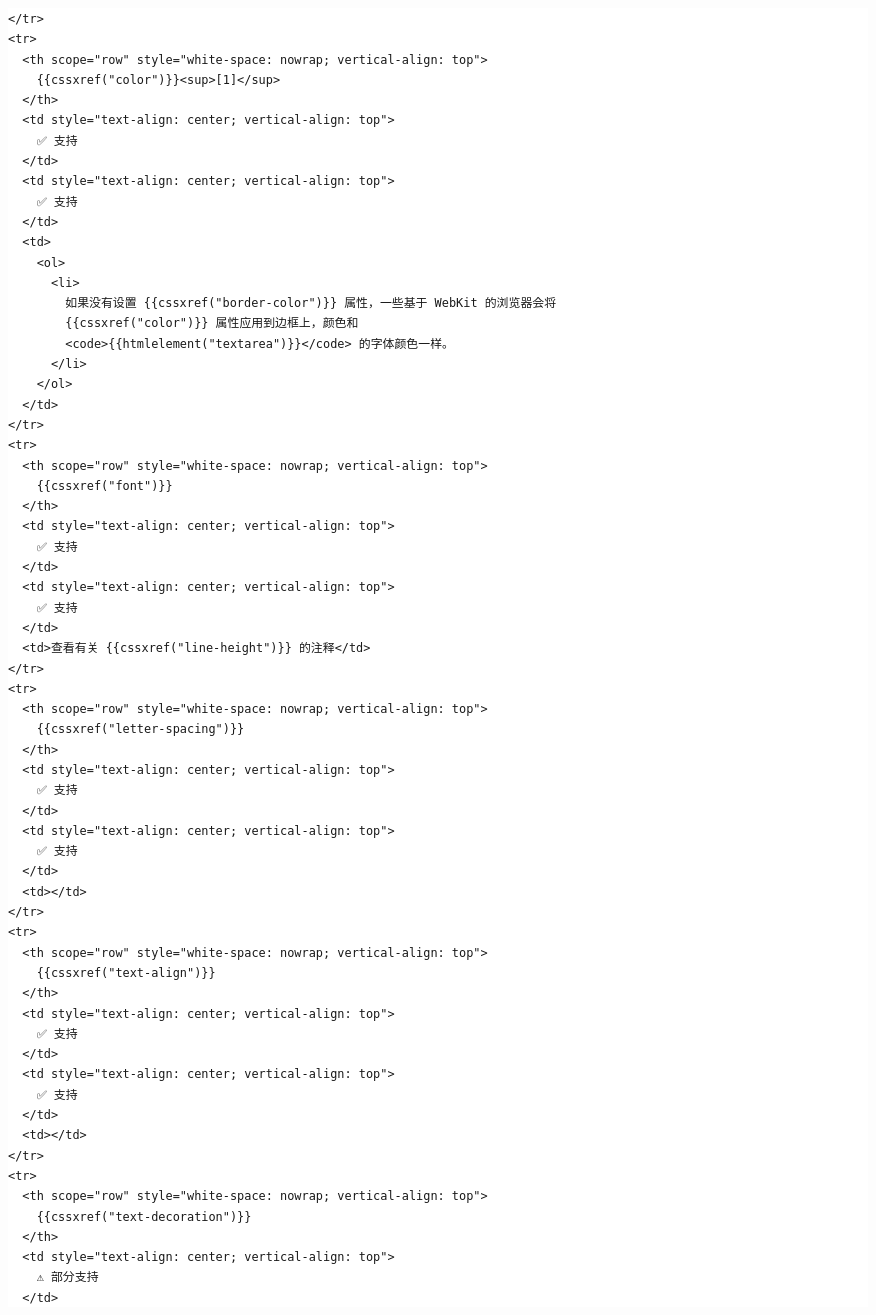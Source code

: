     </tr>
    <tr>
      <th scope="row" style="white-space: nowrap; vertical-align: top">
        {{cssxref("color")}}<sup>[1]</sup>
      </th>
      <td style="text-align: center; vertical-align: top">
        ✅ 支持
      </td>
      <td style="text-align: center; vertical-align: top">
        ✅ 支持
      </td>
      <td>
        <ol>
          <li>
            如果没有设置 {{cssxref("border-color")}} 属性，一些基于 WebKit 的浏览器会将
            {{cssxref("color")}} 属性应用到边框上，颜色和
            <code>{{htmlelement("textarea")}}</code> 的字体颜色一样。
          </li>
        </ol>
      </td>
    </tr>
    <tr>
      <th scope="row" style="white-space: nowrap; vertical-align: top">
        {{cssxref("font")}}
      </th>
      <td style="text-align: center; vertical-align: top">
        ✅ 支持
      </td>
      <td style="text-align: center; vertical-align: top">
        ✅ 支持
      </td>
      <td>查看有关 {{cssxref("line-height")}} 的注释</td>
    </tr>
    <tr>
      <th scope="row" style="white-space: nowrap; vertical-align: top">
        {{cssxref("letter-spacing")}}
      </th>
      <td style="text-align: center; vertical-align: top">
        ✅ 支持
      </td>
      <td style="text-align: center; vertical-align: top">
        ✅ 支持
      </td>
      <td></td>
    </tr>
    <tr>
      <th scope="row" style="white-space: nowrap; vertical-align: top">
        {{cssxref("text-align")}}
      </th>
      <td style="text-align: center; vertical-align: top">
        ✅ 支持
      </td>
      <td style="text-align: center; vertical-align: top">
        ✅ 支持
      </td>
      <td></td>
    </tr>
    <tr>
      <th scope="row" style="white-space: nowrap; vertical-align: top">
        {{cssxref("text-decoration")}}
      </th>
      <td style="text-align: center; vertical-align: top">
        ⚠️ 部分支持
      </td>